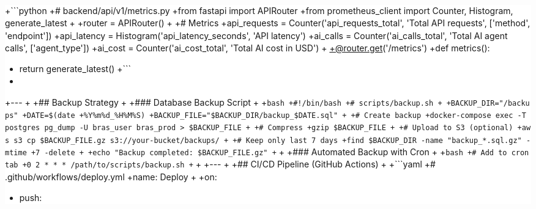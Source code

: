 +```python
+# backend/api/v1/metrics.py
+from fastapi import APIRouter
+from prometheus_client import Counter, Histogram, generate_latest
+
+router = APIRouter()
+
+# Metrics
+api_requests = Counter('api_requests_total', 'Total API requests', ['method', 'endpoint'])
+api_latency = Histogram('api_latency_seconds', 'API latency')
+ai_calls = Counter('ai_calls_total', 'Total AI agent calls', ['agent_type'])
+ai_cost = Counter('ai_cost_total', 'Total AI cost in USD')
+
+@router.get('/metrics')
+def metrics():
+    return generate_latest()
+```
+
+---
+
+## Backup Strategy
+
+### Database Backup Script
+
+```bash
+#!/bin/bash
+# scripts/backup.sh
+
+BACKUP_DIR="/backups"
+DATE=$(date +%Y%m%d_%H%M%S)
+BACKUP_FILE="$BACKUP_DIR/backup_$DATE.sql"
+
+# Create backup
+docker-compose exec -T postgres pg_dump -U bras_user bras_prod > $BACKUP_FILE
+
+# Compress
+gzip $BACKUP_FILE
+
+# Upload to S3 (optional)
+aws s3 cp $BACKUP_FILE.gz s3://your-bucket/backups/
+
+# Keep only last 7 days
+find $BACKUP_DIR -name "backup_*.sql.gz" -mtime +7 -delete
+
+echo "Backup completed: $BACKUP_FILE.gz"
+```
+
+### Automated Backup with Cron
+
+```bash
+# Add to crontab
+0 2 * * * /path/to/scripts/backup.sh
+```
+
+---
+
+## CI/CD Pipeline (GitHub Actions)
+
+```yaml
+# .github/workflows/deploy.yml
+name: Deploy
+
+on:
+  push: